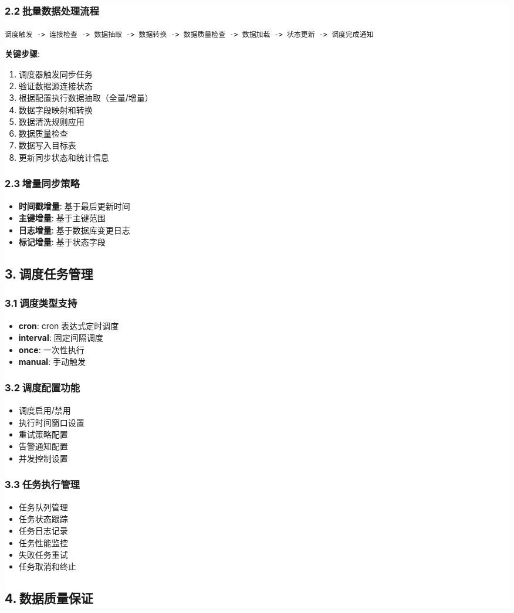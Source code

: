 ### 2.2 批量数据处理流程

```
调度触发 -> 连接检查 -> 数据抽取 -> 数据转换 -> 数据质量检查 -> 数据加载 -> 状态更新 -> 调度完成通知
```

**关键步骤**:

1. 调度器触发同步任务
2. 验证数据源连接状态
3. 根据配置执行数据抽取（全量/增量）
4. 数据字段映射和转换
5. 数据清洗规则应用
6. 数据质量检查
7. 数据写入目标表
8. 更新同步状态和统计信息

### 2.3 增量同步策略

- **时间戳增量**: 基于最后更新时间
- **主键增量**: 基于主键范围
- **日志增量**: 基于数据库变更日志
- **标记增量**: 基于状态字段

## 3. 调度任务管理

### 3.1 调度类型支持

- **cron**: cron 表达式定时调度
- **interval**: 固定间隔调度
- **once**: 一次性执行
- **manual**: 手动触发

### 3.2 调度配置功能

- 调度启用/禁用
- 执行时间窗口设置
- 重试策略配置
- 告警通知配置
- 并发控制设置

### 3.3 任务执行管理

- 任务队列管理
- 任务状态跟踪
- 任务日志记录
- 任务性能监控
- 失败任务重试
- 任务取消和终止

## 4. 数据质量保证
